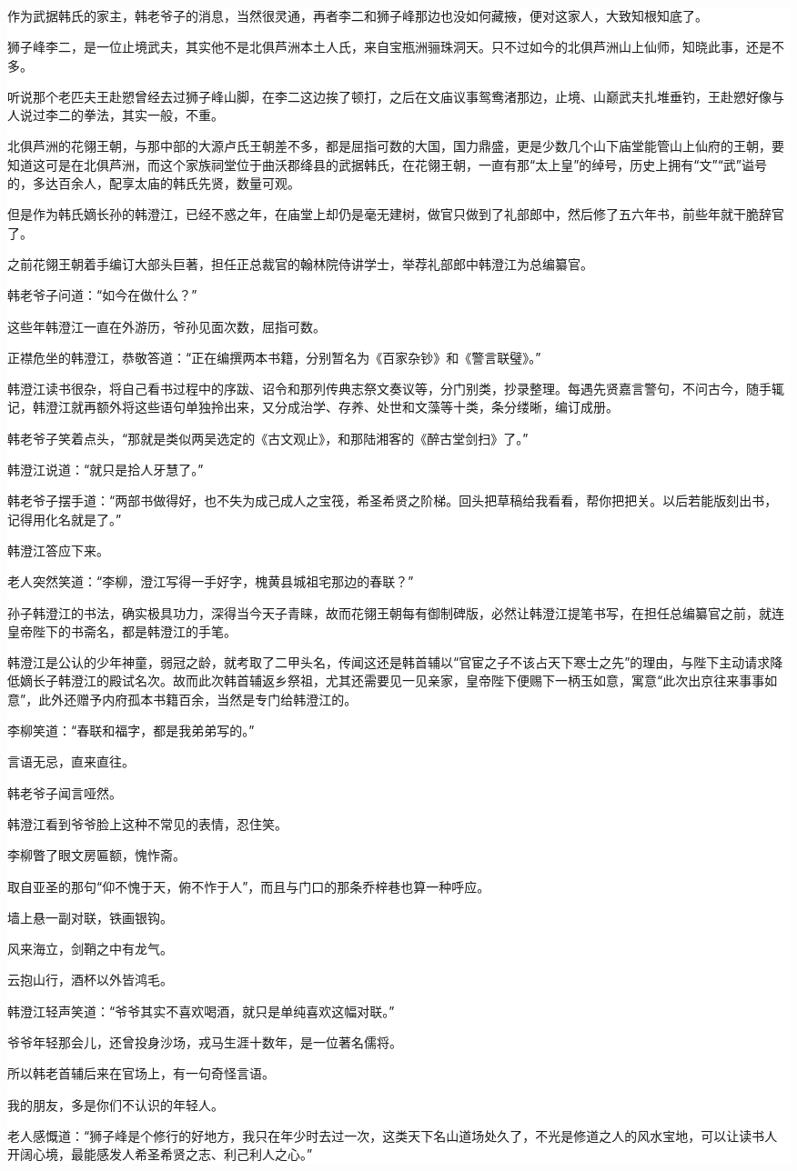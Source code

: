    作为武据韩氏的家主，韩老爷子的消息，当然很灵通，再者李二和狮子峰那边也没如何藏掖，便对这家人，大致知根知底了。

   狮子峰李二，是一位止境武夫，其实他不是北俱芦洲本土人氏，来自宝瓶洲骊珠洞天。只不过如今的北俱芦洲山上仙师，知晓此事，还是不多。

   听说那个老匹夫王赴愬曾经去过狮子峰山脚，在李二这边挨了顿打，之后在文庙议事鸳鸯渚那边，止境、山巅武夫扎堆垂钓，王赴愬好像与人说过李二的拳法，其实一般，不重。

   北俱芦洲的花翎王朝，与那中部的大源卢氏王朝差不多，都是屈指可数的大国，国力鼎盛，更是少数几个山下庙堂能管山上仙府的王朝，要知道这可是在北俱芦洲，而这个家族祠堂位于曲沃郡绛县的武据韩氏，在花翎王朝，一直有那“太上皇”的绰号，历史上拥有“文”“武”谥号的，多达百余人，配享太庙的韩氏先贤，数量可观。

   但是作为韩氏嫡长孙的韩澄江，已经不惑之年，在庙堂上却仍是毫无建树，做官只做到了礼部郎中，然后修了五六年书，前些年就干脆辞官了。

   之前花翎王朝着手编订大部头巨著，担任正总裁官的翰林院侍讲学士，举荐礼部郎中韩澄江为总编纂官。

   韩老爷子问道：“如今在做什么？”

   这些年韩澄江一直在外游历，爷孙见面次数，屈指可数。

   正襟危坐的韩澄江，恭敬答道：“正在编撰两本书籍，分别暂名为《百家杂钞》和《警言联璧》。”

   韩澄江读书很杂，将自己看书过程中的序跋、诏令和那列传典志祭文奏议等，分门别类，抄录整理。每遇先贤嘉言警句，不问古今，随手辄记，韩澄江就再额外将这些语句单独拎出来，又分成治学、存养、处世和文藻等十类，条分缕晰，编订成册。

   韩老爷子笑着点头，“那就是类似两吴选定的《古文观止》，和那陆湘客的《醉古堂剑扫》了。”

   韩澄江说道：“就只是拾人牙慧了。”

   韩老爷子摆手道：“两部书做得好，也不失为成己成人之宝筏，希圣希贤之阶梯。回头把草稿给我看看，帮你把把关。以后若能版刻出书，记得用化名就是了。”

   韩澄江答应下来。

   老人突然笑道：“李柳，澄江写得一手好字，槐黄县城祖宅那边的春联？”

   孙子韩澄江的书法，确实极具功力，深得当今天子青睐，故而花翎王朝每有御制碑版，必然让韩澄江提笔书写，在担任总编纂官之前，就连皇帝陛下的书斋名，都是韩澄江的手笔。

   韩澄江是公认的少年神童，弱冠之龄，就考取了二甲头名，传闻这还是韩首辅以“官宦之子不该占天下寒士之先”的理由，与陛下主动请求降低嫡长子韩澄江的殿试名次。故而此次韩首辅返乡祭祖，尤其还需要见一见亲家，皇帝陛下便赐下一柄玉如意，寓意“此次出京往来事事如意”，此外还赠予内府孤本书籍百余，当然是专门给韩澄江的。

   李柳笑道：“春联和福字，都是我弟弟写的。”

   言语无忌，直来直往。

   韩老爷子闻言哑然。

   韩澄江看到爷爷脸上这种不常见的表情，忍住笑。

   李柳瞥了眼文房匾额，愧怍斋。

   取自亚圣的那句“仰不愧于天，俯不怍于人”，而且与门口的那条乔梓巷也算一种呼应。

   墙上悬一副对联，铁画银钩。

   风来海立，剑鞘之中有龙气。

   云抱山行，酒杯以外皆鸿毛。

   韩澄江轻声笑道：“爷爷其实不喜欢喝酒，就只是单纯喜欢这幅对联。”

   爷爷年轻那会儿，还曾投身沙场，戎马生涯十数年，是一位著名儒将。

   所以韩老首辅后来在官场上，有一句奇怪言语。

   我的朋友，多是你们不认识的年轻人。

   老人感慨道：“狮子峰是个修行的好地方，我只在年少时去过一次，这类天下名山道场处久了，不光是修道之人的风水宝地，可以让读书人开阔心境，最能感发人希圣希贤之志、利己利人之心。”
